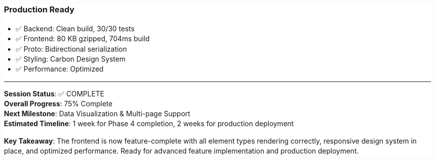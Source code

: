 ### Production Ready
- ✅ Backend: Clean build, 30/30 tests
- ✅ Frontend: 80 KB gzipped, 704ms build
- ✅ Proto: Bidirectional serialization
- ✅ Styling: Carbon Design System
- ✅ Performance: Optimized

---

**Session Status**: ✅ COMPLETE  
**Overall Progress**: 75% Complete  
**Next Milestone**: Data Visualization & Multi-page Support  
**Estimated Timeline**: 1 week for Phase 4 completion, 2 weeks for production deployment

**Key Takeaway**: The frontend is now feature-complete with all element types rendering correctly, responsive design system in place, and optimized performance. Ready for advanced feature implementation and production deployment.
